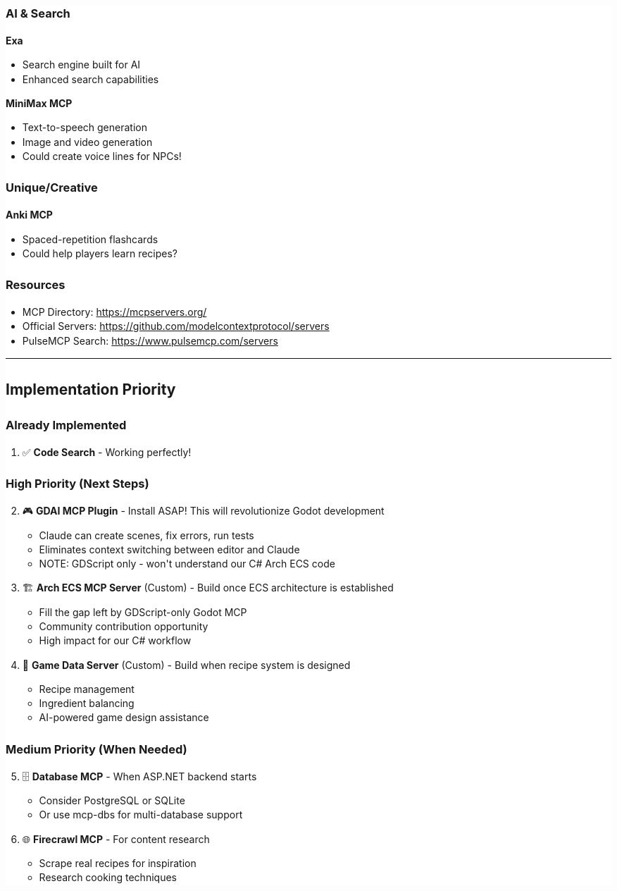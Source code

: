 ### AI & Search

**Exa**
- Search engine built for AI
- Enhanced search capabilities

**MiniMax MCP**
- Text-to-speech generation
- Image and video generation
- Could create voice lines for NPCs!

### Unique/Creative

**Anki MCP**
- Spaced-repetition flashcards
- Could help players learn recipes?

### Resources
- MCP Directory: https://mcpservers.org/
- Official Servers: https://github.com/modelcontextprotocol/servers
- PulseMCP Search: https://www.pulsemcp.com/servers

---

## Implementation Priority

### Already Implemented
1. ✅ **Code Search** - Working perfectly!

### High Priority (Next Steps)
2. 🎮 **GDAI MCP Plugin** - Install ASAP! This will revolutionize Godot development
   - Claude can create scenes, fix errors, run tests
   - Eliminates context switching between editor and Claude
   - NOTE: GDScript only - won't understand our C# Arch ECS code

3. 🏗️ **Arch ECS MCP Server** (Custom) - Build once ECS architecture is established
   - Fill the gap left by GDScript-only Godot MCP
   - Community contribution opportunity
   - High impact for our C# workflow

4. 🍳 **Game Data Server** (Custom) - Build when recipe system is designed
   - Recipe management
   - Ingredient balancing
   - AI-powered game design assistance

### Medium Priority (When Needed)
5. 🗄️ **Database MCP** - When ASP.NET backend starts
   - Consider PostgreSQL or SQLite
   - Or use mcp-dbs for multi-database support

6. 🌐 **Firecrawl MCP** - For content research
   - Scrape real recipes for inspiration
   - Research cooking techniques
